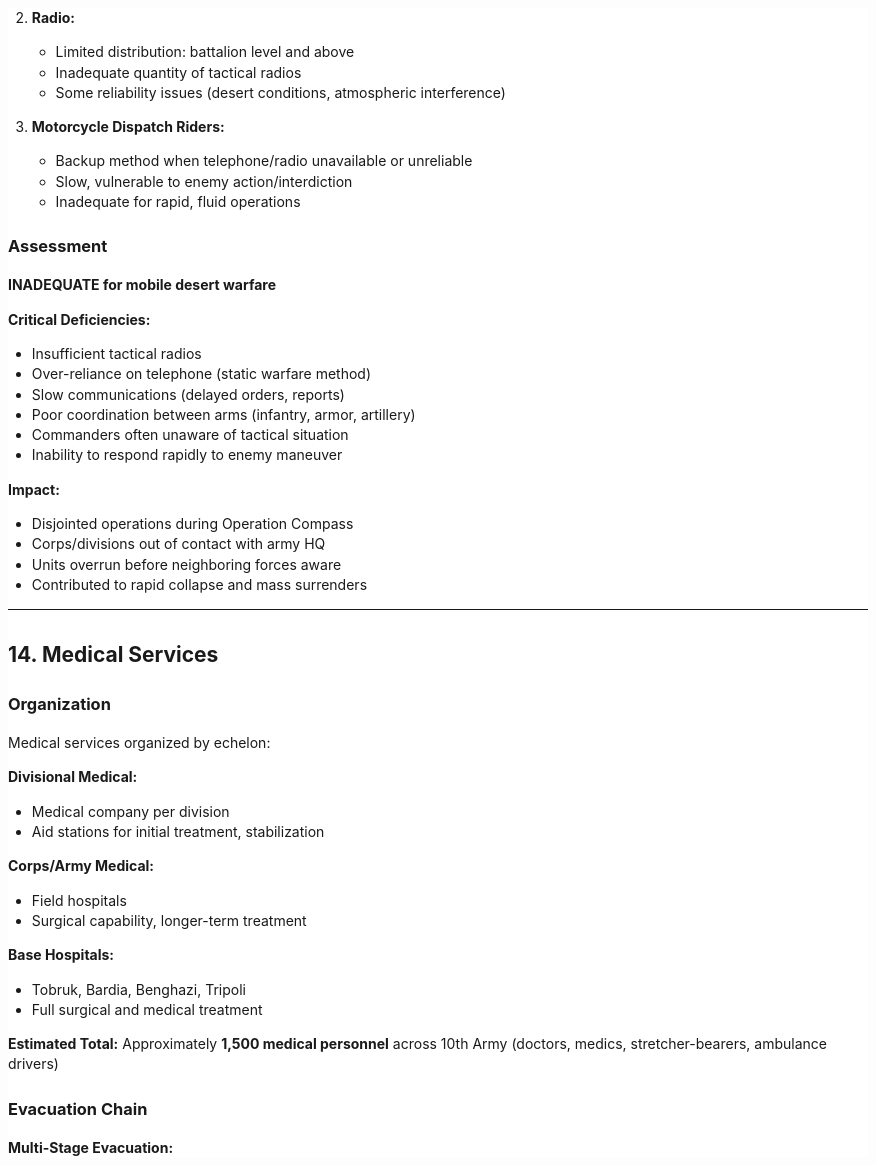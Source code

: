 2. **Radio:**
   - Limited distribution: battalion level and above
   - Inadequate quantity of tactical radios
   - Some reliability issues (desert conditions, atmospheric interference)

3. **Motorcycle Dispatch Riders:**
   - Backup method when telephone/radio unavailable or unreliable
   - Slow, vulnerable to enemy action/interdiction
   - Inadequate for rapid, fluid operations

### Assessment

**INADEQUATE for mobile desert warfare**

**Critical Deficiencies:**
- Insufficient tactical radios
- Over-reliance on telephone (static warfare method)
- Slow communications (delayed orders, reports)
- Poor coordination between arms (infantry, armor, artillery)
- Commanders often unaware of tactical situation
- Inability to respond rapidly to enemy maneuver

**Impact:**
- Disjointed operations during Operation Compass
- Corps/divisions out of contact with army HQ
- Units overrun before neighboring forces aware
- Contributed to rapid collapse and mass surrenders

---

## 14. Medical Services

### Organization

Medical services organized by echelon:

**Divisional Medical:**
- Medical company per division
- Aid stations for initial treatment, stabilization

**Corps/Army Medical:**
- Field hospitals
- Surgical capability, longer-term treatment

**Base Hospitals:**
- Tobruk, Bardia, Benghazi, Tripoli
- Full surgical and medical treatment

**Estimated Total:** Approximately **1,500 medical personnel** across 10th Army (doctors, medics, stretcher-bearers, ambulance drivers)

### Evacuation Chain

**Multi-Stage Evacuation:**
